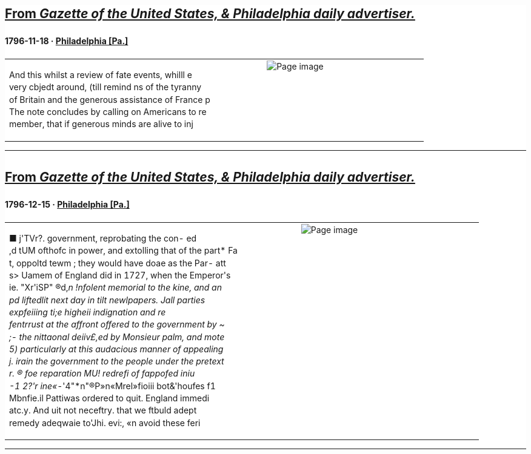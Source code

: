 
## [From _Gazette of the United States, & Philadelphia daily advertiser._](https://www.loc.gov/resource/sn83025881/1796-11-18/ed-1/?sp=3)

#### 1796-11-18 &middot; [Philadelphia [Pa.]](http://dbpedia.org/resource/Philadelphia)

<table style="width: 100%;"><tr><td style="width: 50%">

  
And this whilst a review of fate events, whilll e­  
very cbjedt around, (till remind ns of the tyranny  
of Britain and the generous assistance of France p  
The note concludes by calling on Americans to re­  
member, that if generous minds are alive to inj
</td><td style="width: 50%; max-height: 75%; margin: auto; display: block;">
<img alt="Page image" src="https://tile.loc.gov/image-services/iiif/service:ndnp:dlc:batch_dlc_mainecoon_ver01:data:sn83025881:print:1796111801:0003/pct:49.89738327347358,75.05295747107708,21.959979476654695,3.5359296072999835/!600,600/0/default.jpg"/>
</td>
</tr></table>

---

## [From _Gazette of the United States, & Philadelphia daily advertiser._](https://www.loc.gov/resource/sn83025881/1796-12-15/ed-1/?sp=3)

#### 1796-12-15 &middot; [Philadelphia [Pa.]](http://dbpedia.org/resource/Philadelphia)

<table style="width: 100%;"><tr><td style="width: 50%">

  
■ j&#x27;TVr?. government, reprobating the con- ed  
,d tUM ofthofc in power, and extolling that of the part* Fa  
t, oppoltd tewm ; they would have doae as the Par- att  
s&gt; Uamem of England did in 1727, when the Emperor&#x27;s  
ie. &quot;Xr&#x27;iSP&quot; ®d,*n !nfolent memorial to the kine, and an  
pd liftedlit next day in tilt newlpapers. *Jall parties  
expfeiiing ti;e higheii indignation and re­  
fentrrust at the affront offered to the government by ~  
;- the nittaonal deiiv£,ed by Monsieur palm, and mote  
5) particularly at this audacious manner of appealing  
j. irain the government to the people under the pretext  
r. ®* foe reparation MU! redrefi of fappofed iniu­  
-1 2?&#x27;r ine«*-&#x27;4&quot;*n&quot;®P»n«Mrel»fioiii bot&amp;&#x27;houfes f1  
Mbnfie.il Pattiwas ordered to quit. England immedi­  
atc.y. And uit not neceftry. that we ftbuld adept  
remedy adeqwaie to&#x27;Jhi. evi:, «n avoid these feri
</td><td style="width: 50%; max-height: 75%; margin: auto; display: block;">
<img alt="Page image" src="https://tile.loc.gov/image-services/iiif/service:ndnp:dlc:batch_dlc_mainecoon_ver01:data:sn83025881:print:1796121501:0003/pct:46.33129516397999,45.51760939167556,22.707059477487494,9.142653859836358/!600,600/0/default.jpg"/>
</td>
</tr></table>

---